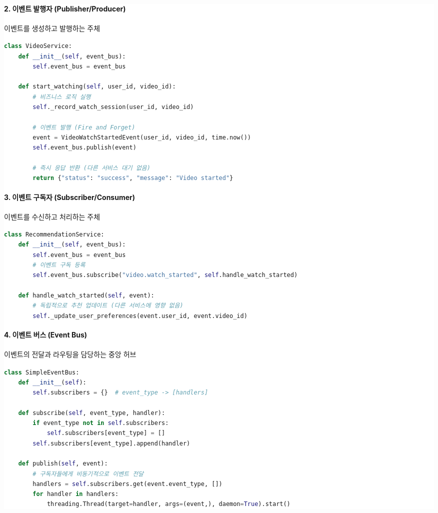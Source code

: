 #### 2. 이벤트 발행자 (Publisher/Producer)

이벤트를 생성하고 발행하는 주체

```python
class VideoService:
    def __init__(self, event_bus):
        self.event_bus = event_bus
    
    def start_watching(self, user_id, video_id):
        # 비즈니스 로직 실행
        self._record_watch_session(user_id, video_id)
        
        # 이벤트 발행 (Fire and Forget)
        event = VideoWatchStartedEvent(user_id, video_id, time.now())
        self.event_bus.publish(event)
        
        # 즉시 응답 반환 (다른 서비스 대기 없음)
        return {"status": "success", "message": "Video started"}
```

#### 3. 이벤트 구독자 (Subscriber/Consumer)

이벤트를 수신하고 처리하는 주체

```python
class RecommendationService:
    def __init__(self, event_bus):
        self.event_bus = event_bus
        # 이벤트 구독 등록
        self.event_bus.subscribe("video.watch_started", self.handle_watch_started)
    
    def handle_watch_started(self, event):
        # 독립적으로 추천 업데이트 (다른 서비스에 영향 없음)
        self._update_user_preferences(event.user_id, event.video_id)
```

#### 4. 이벤트 버스 (Event Bus)

이벤트의 전달과 라우팅을 담당하는 중앙 허브

```python
class SimpleEventBus:
    def __init__(self):
        self.subscribers = {}  # event_type -> [handlers]
    
    def subscribe(self, event_type, handler):
        if event_type not in self.subscribers:
            self.subscribers[event_type] = []
        self.subscribers[event_type].append(handler)
    
    def publish(self, event):
        # 구독자들에게 비동기적으로 이벤트 전달
        handlers = self.subscribers.get(event.event_type, [])
        for handler in handlers:
            threading.Thread(target=handler, args=(event,), daemon=True).start()
```
